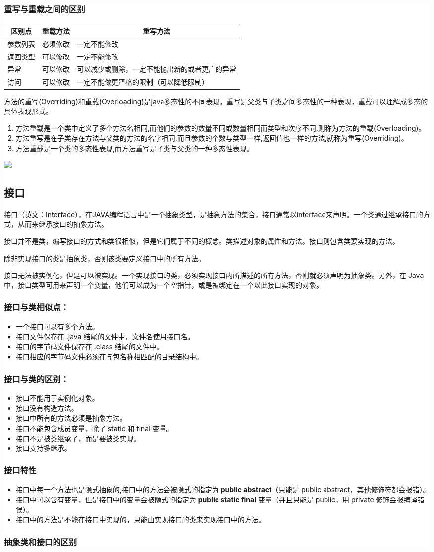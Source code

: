### 重写与重载之间的区别 <a href="#abfja" id="abfja"></a>

| **区别点** | **重载方法** | **重写方法**                |
| ------- | -------- | ----------------------- |
| 参数列表    | 必须修改     | 一定不能修改                  |
| 返回类型    | 可以修改     | 一定不能修改                  |
| 异常      | 可以修改     | 可以减少或删除，一定不能抛出新的或者更广的异常 |
| 访问      | 可以修改     | 一定不能做更严格的限制（可以降低限制）     |

方法的重写(Overriding)和重载(Overloading)是java多态性的不同表现，重写是父类与子类之间多态性的一种表现，重载可以理解成多态的具体表现形式。

1. 方法重载是一个类中定义了多个方法名相同,而他们的参数的数量不同或数量相同而类型和次序不同,则称为方法的重载(Overloading)。
2. 方法重写是在子类存在方法与父类的方法的名字相同,而且参数的个数与类型一样,返回值也一样的方法,就称为重写(Overriding)。
3. 方法重载是一个类的多态性表现,而方法重写是子类与父类的一种多态性表现。

![](https://cdn.nlark.com/yuque/0/2023/png/28161567/1683199400077-d091365b-192d-4db3-b685-8a4516dbf2da.png)

## 接口 <a href="#qd1jh" id="qd1jh"></a>

接口（英文：Interface），在JAVA编程语言中是一个抽象类型，是抽象方法的集合，接口通常以interface来声明。一个类通过继承接口的方式，从而来继承接口的抽象方法。

接口并不是类，编写接口的方式和类很相似，但是它们属于不同的概念。类描述对象的属性和方法。接口则包含类要实现的方法。

除非实现接口的类是抽象类，否则该类要定义接口中的所有方法。

接口无法被实例化，但是可以被实现。一个实现接口的类，必须实现接口内所描述的所有方法，否则就必须声明为抽象类。另外，在 Java 中，接口类型可用来声明一个变量，他们可以成为一个空指针，或是被绑定在一个以此接口实现的对象。

### 接口与类相似点： <a href="#mvjkx" id="mvjkx"></a>

* 一个接口可以有多个方法。
* 接口文件保存在 .java 结尾的文件中，文件名使用接口名。
* 接口的字节码文件保存在 .class 结尾的文件中。
* 接口相应的字节码文件必须在与包名称相匹配的目录结构中。

### 接口与类的区别： <a href="#w5btx" id="w5btx"></a>

* 接口不能用于实例化对象。
* 接口没有构造方法。
* 接口中所有的方法必须是抽象方法。
* 接口不能包含成员变量，除了 static 和 final 变量。
* 接口不是被类继承了，而是要被类实现。
* 接口支持多继承。

### 接口特性 <a href="#jzqwn" id="jzqwn"></a>

* 接口中每一个方法也是隐式抽象的,接口中的方法会被隐式的指定为 **public abstract**（只能是 public abstract，其他修饰符都会报错）。
* 接口中可以含有变量，但是接口中的变量会被隐式的指定为 **public static final** 变量（并且只能是 public，用 private 修饰会报编译错误）。
* 接口中的方法是不能在接口中实现的，只能由实现接口的类来实现接口中的方法。

### 抽象类和接口的区别 <a href="#z7cnb" id="z7cnb"></a>
